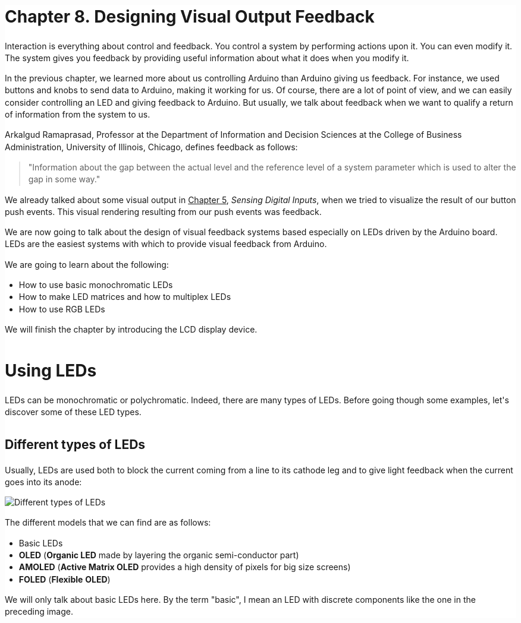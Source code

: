 # Chapter 8. Designing Visual Output Feedback

Interaction is everything about control and feedback. You control a system by performing actions upon it. You can even modify it. The system gives you feedback by providing useful information about what it does when you modify it.

In the previous chapter, we learned more about us controlling Arduino than Arduino giving us feedback. For instance, we used buttons and knobs to send data to Arduino, making it working for us. Of course, there are a lot of point of view, and we can easily consider controlling an LED and giving feedback to Arduino. But usually, we talk about feedback when we want to qualify a return of information from the system to us.

Arkalgud Ramaprasad, Professor at the Department of Information and Decision Sciences at the College of Business Administration, University of Illinois, Chicago, defines feedback as follows:

> "Information about the gap between the actual level and the reference level of a system parameter which is used to alter the gap in some way."

We already talked about some visual output in [Chapter 5](ch05.html "Chapter 5. Sensing with Digital Inputs"), *Sensing Digital Inputs*, when we tried to visualize the result of our button push events. This visual rendering resulting from our push events was feedback.

We are now going to talk about the design of visual feedback systems based especially on LEDs driven by the Arduino board. LEDs are the easiest systems with which to provide visual feedback from Arduino.

We are going to learn about the following:

*   How to use basic monochromatic LEDs
*   How to make LED matrices and how to multiplex LEDs
*   How to use RGB LEDs

We will finish the chapter by introducing the LCD display device.

# Using LEDs

LEDs can be monochromatic or polychromatic. Indeed, there are many types of LEDs. Before going though some examples, let's discover some of these LED types.

## Different types of LEDs

Usually, LEDs are used both to block the current coming from a line to its cathode leg and to give light feedback when the current goes into its anode:

![Different types of LEDs](img/7584_08_001.jpg)

The different models that we can find are as follows:

*   Basic LEDs
*   **OLED** (**Organic LED** made by layering the organic semi-conductor part)
*   **AMOLED** (**Active Matrix OLED** provides a high density of pixels for big size screens)
*   **FOLED** (**Flexible** **OLED**)

We will only talk about basic LEDs here. By the term "basic", I mean an LED with discrete components like the one in the preceding image.
